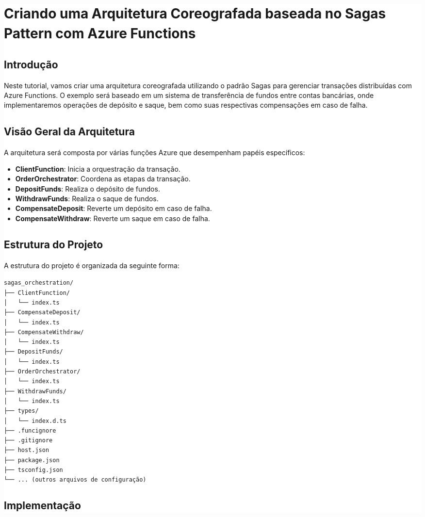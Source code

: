 # Criando uma Arquitetura Coreografada baseada no Sagas Pattern com Azure Functions

## Introdução

Neste tutorial, vamos criar uma arquitetura coreografada utilizando o padrão Sagas para gerenciar transações distribuídas com Azure Functions. O exemplo será baseado em um sistema de transferência de fundos entre contas bancárias, onde implementaremos operações de depósito e saque, bem como suas respectivas compensações em caso de falha.

## Visão Geral da Arquitetura

A arquitetura será composta por várias funções Azure que desempenham papéis específicos:

- **ClientFunction**: Inicia a orquestração da transação.
- **OrderOrchestrator**: Coordena as etapas da transação.
- **DepositFunds**: Realiza o depósito de fundos.
- **WithdrawFunds**: Realiza o saque de fundos.
- **CompensateDeposit**: Reverte um depósito em caso de falha.
- **CompensateWithdraw**: Reverte um saque em caso de falha.

## Estrutura do Projeto

A estrutura do projeto é organizada da seguinte forma:

```
sagas_orchestration/
├── ClientFunction/
│   └── index.ts
├── CompensateDeposit/
│   └── index.ts
├── CompensateWithdraw/
│   └── index.ts
├── DepositFunds/
│   └── index.ts
├── OrderOrchestrator/
│   └── index.ts
├── WithdrawFunds/
│   └── index.ts
├── types/
│   └── index.d.ts
├── .funcignore
├── .gitignore
├── host.json
├── package.json
├── tsconfig.json
└── ... (outros arquivos de configuração)
```

## Implementação
